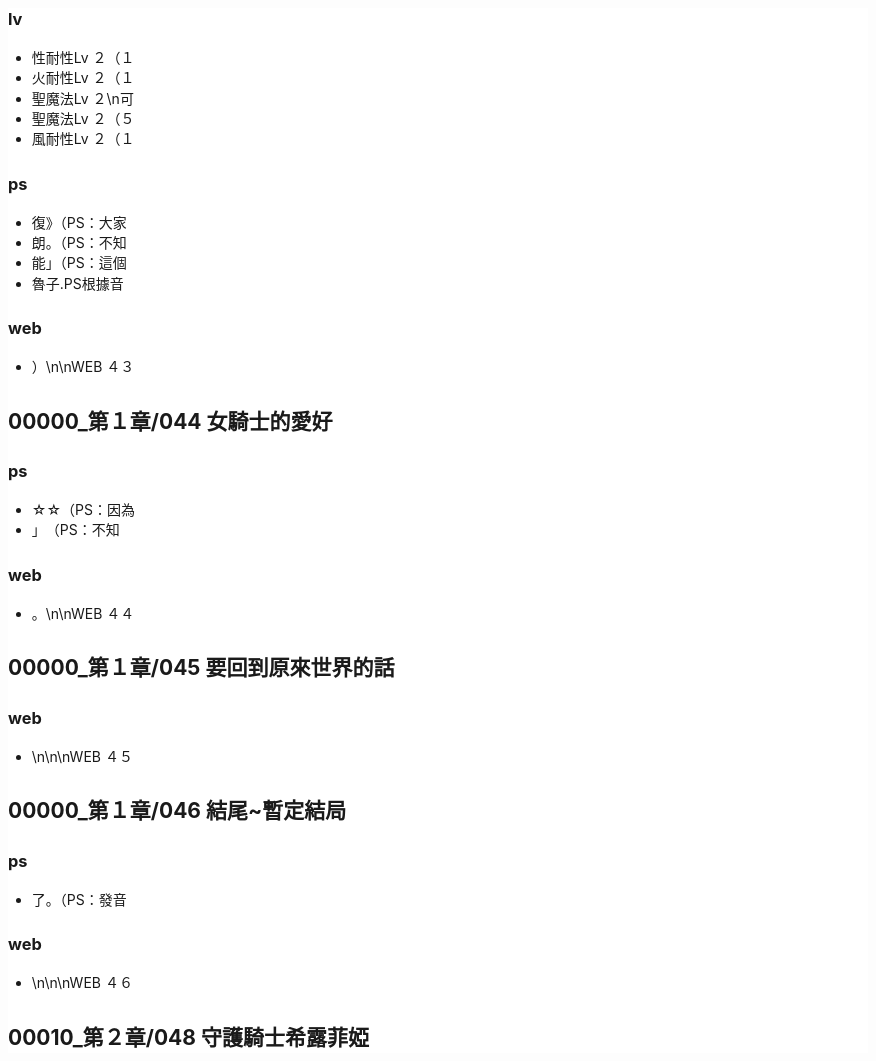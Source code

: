 ### lv

- 性耐性Lv ２（１
- 火耐性Lv ２（１
- 聖魔法Lv ２\n可
- 聖魔法Lv ２（５
- 風耐性Lv ２（１

### ps

- 復》（PS：大家
- 朗。（PS：不知
- 能」（PS：這個
- 魯子.PS根據音

### web

- ）\n\nWEB ４３ 


## 00000_第１章/044 女騎士的愛好

### ps

- ☆☆（PS：因為
- 」　（PS：不知

### web

- 。\n\nWEB ４４ 


## 00000_第１章/045 要回到原來世界的話

### web

- \n\n\nWEB ４５ 


## 00000_第１章/046 結尾~暫定結局

### ps

- 了。（PS：發音

### web

- \n\n\nWEB ４６ 


## 00010_第２章/048 守護騎士希露菲婭

